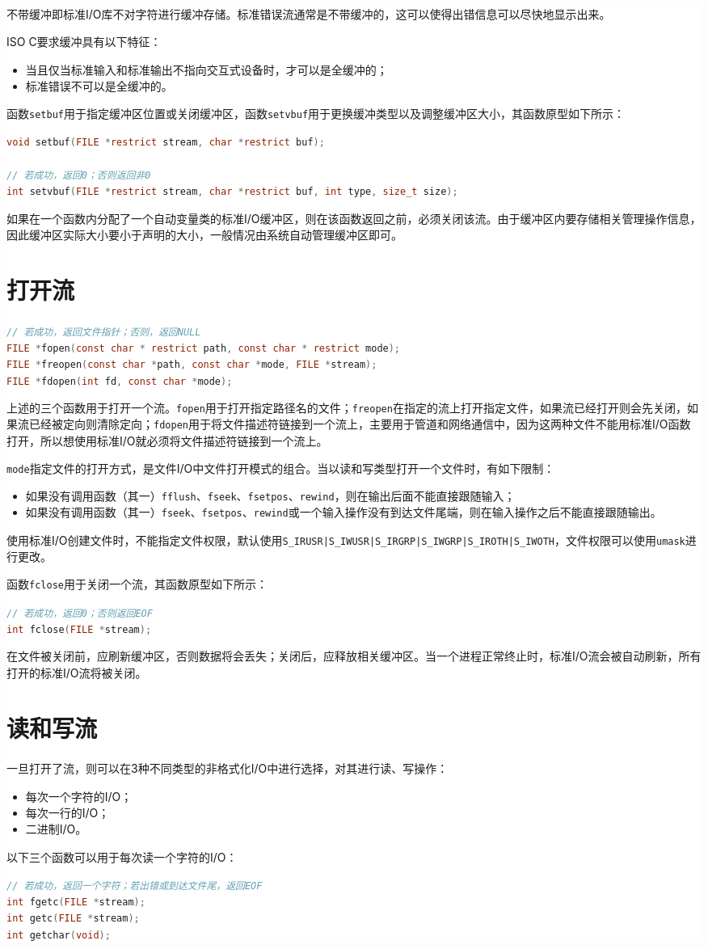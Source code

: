不带缓冲即标准I/O库不对字符进行缓冲存储。标准错误流通常是不带缓冲的，这可以使得出错信息可以尽快地显示出来。

ISO C要求缓冲具有以下特征：

- 当且仅当标准输入和标准输出不指向交互式设备时，才可以是全缓冲的；
- 标准错误不可以是全缓冲的。

函数`setbuf`用于指定缓冲区位置或关闭缓冲区，函数`setvbuf`用于更换缓冲类型以及调整缓冲区大小，其函数原型如下所示：

```c
void setbuf(FILE *restrict stream, char *restrict buf);

// 若成功，返回0；否则返回非0
int setvbuf(FILE *restrict stream, char *restrict buf, int type, size_t size);
```

如果在一个函数内分配了一个自动变量类的标准I/O缓冲区，则在该函数返回之前，必须关闭该流。由于缓冲区内要存储相关管理操作信息，因此缓冲区实际大小要小于声明的大小，一般情况由系统自动管理缓冲区即可。

# 打开流

```c
// 若成功，返回文件指针；否则，返回NULL
FILE *fopen(const char * restrict path, const char * restrict mode);
FILE *freopen(const char *path, const char *mode, FILE *stream);
FILE *fdopen(int fd, const char *mode);
```

上述的三个函数用于打开一个流。`fopen`用于打开指定路径名的文件；`freopen`在指定的流上打开指定文件，如果流已经打开则会先关闭，如果流已经被定向则清除定向；`fdopen`用于将文件描述符链接到一个流上，主要用于管道和网络通信中，因为这两种文件不能用标准I/O函数打开，所以想使用标准I/O就必须将文件描述符链接到一个流上。

`mode`指定文件的打开方式，是文件I/O中文件打开模式的组合。当以读和写类型打开一个文件时，有如下限制：

- 如果没有调用函数（其一）`fflush`、`fseek`、`fsetpos`、`rewind`，则在输出后面不能直接跟随输入；
- 如果没有调用函数（其一）`fseek`、`fsetpos`、`rewind`或一个输入操作没有到达文件尾端，则在输入操作之后不能直接跟随输出。

使用标准I/O创建文件时，不能指定文件权限，默认使用`S_IRUSR|S_IWUSR|S_IRGRP|S_IWGRP|S_IROTH|S_IWOTH`，文件权限可以使用`umask`进行更改。

函数`fclose`用于关闭一个流，其函数原型如下所示：

```c
// 若成功，返回0；否则返回EOF
int fclose(FILE *stream);
```

在文件被关闭前，应刷新缓冲区，否则数据将会丢失；关闭后，应释放相关缓冲区。当一个进程正常终止时，标准I/O流会被自动刷新，所有打开的标准I/O流将被关闭。

# 读和写流

一旦打开了流，则可以在3种不同类型的非格式化I/O中进行选择，对其进行读、写操作：

- 每次一个字符的I/O；
- 每次一行的I/O；
- 二进制I/O。

以下三个函数可以用于每次读一个字符的I/O：

```c
// 若成功，返回一个字符；若出错或到达文件尾，返回EOF
int fgetc(FILE *stream);
int getc(FILE *stream);
int getchar(void);
```
